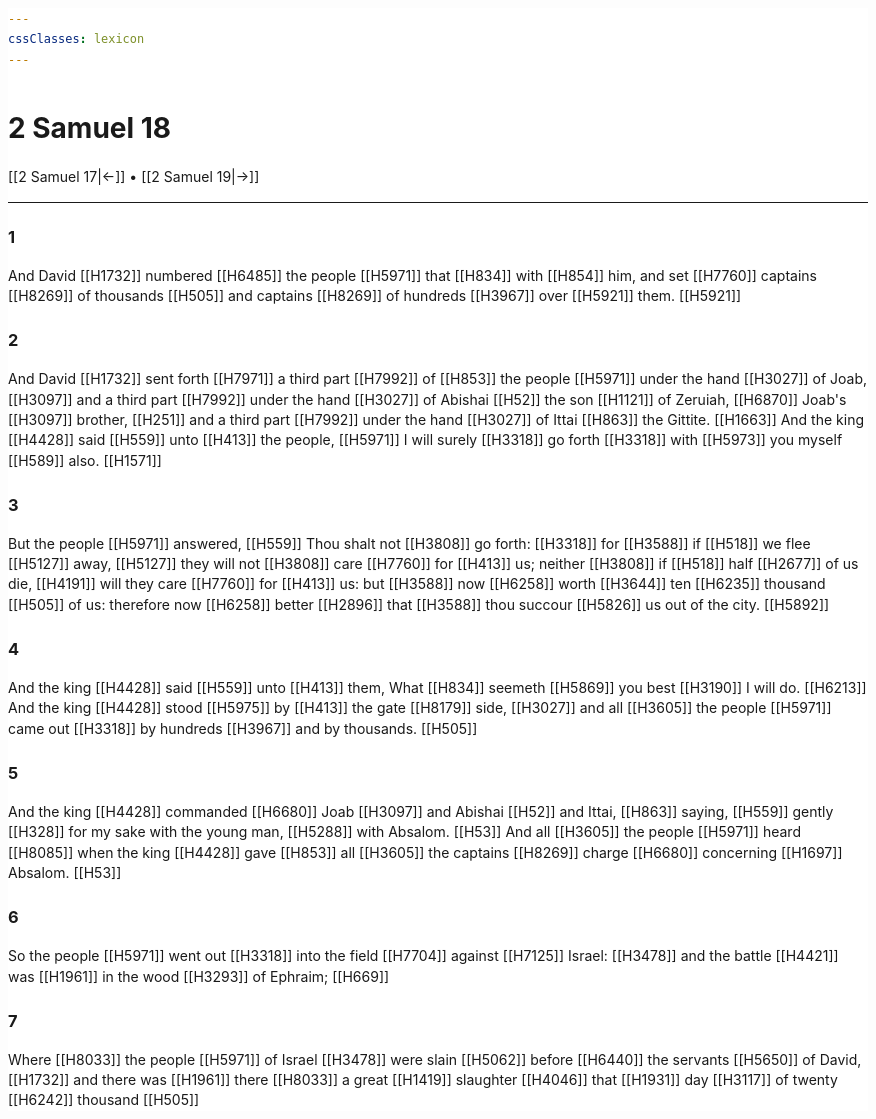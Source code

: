```yaml
---
cssClasses: lexicon
---
```

# 2 Samuel 18

[[2 Samuel 17|←]] • [[2 Samuel 19|→]]

---

### 1
And David [[H1732]] numbered [[H6485]] the people [[H5971]] that [[H834]] with [[H854]] him, and set [[H7760]] captains [[H8269]] of thousands [[H505]] and captains [[H8269]] of hundreds [[H3967]] over [[H5921]] them. [[H5921]]

### 2
And David [[H1732]] sent forth [[H7971]] a third part [[H7992]]  of [[H853]] the people [[H5971]] under the hand [[H3027]] of Joab, [[H3097]] and a third part [[H7992]] under the hand [[H3027]] of Abishai [[H52]] the son [[H1121]] of Zeruiah, [[H6870]] Joab's [[H3097]] brother, [[H251]] and a third part [[H7992]] under the hand [[H3027]] of Ittai [[H863]] the Gittite. [[H1663]] And the king [[H4428]] said [[H559]] unto [[H413]] the people, [[H5971]] I will surely [[H3318]] go forth [[H3318]] with [[H5973]] you myself [[H589]] also. [[H1571]]

### 3
But the people [[H5971]] answered, [[H559]] Thou shalt not [[H3808]] go forth: [[H3318]] for [[H3588]] if [[H518]] we flee [[H5127]] away, [[H5127]] they will not [[H3808]] care [[H7760]] for [[H413]] us; neither [[H3808]] if [[H518]] half [[H2677]] of us die, [[H4191]] will they care [[H7760]] for [[H413]] us: but [[H3588]] now [[H6258]] worth [[H3644]] ten [[H6235]] thousand [[H505]] of us: therefore now [[H6258]] better [[H2896]] that [[H3588]] thou succour [[H5826]] us out of the city. [[H5892]]

### 4
And the king [[H4428]] said [[H559]] unto [[H413]] them, What [[H834]] seemeth [[H5869]] you best [[H3190]] I will do. [[H6213]] And the king [[H4428]] stood [[H5975]] by [[H413]] the gate [[H8179]] side, [[H3027]] and all [[H3605]] the people [[H5971]] came out [[H3318]] by hundreds [[H3967]] and by thousands. [[H505]]

### 5
And the king [[H4428]] commanded [[H6680]] Joab [[H3097]] and Abishai [[H52]] and Ittai, [[H863]] saying, [[H559]] gently [[H328]] for my sake with the young man, [[H5288]] with Absalom. [[H53]] And all [[H3605]] the people [[H5971]] heard [[H8085]] when the king [[H4428]]  gave [[H853]] all [[H3605]] the captains [[H8269]] charge [[H6680]] concerning [[H1697]] Absalom. [[H53]]

### 6
So the people [[H5971]] went out [[H3318]] into the field [[H7704]] against [[H7125]] Israel: [[H3478]] and the battle [[H4421]] was [[H1961]] in the wood [[H3293]] of Ephraim; [[H669]]

### 7
Where [[H8033]] the people [[H5971]] of Israel [[H3478]] were slain [[H5062]] before [[H6440]] the servants [[H5650]] of David, [[H1732]] and there was [[H1961]] there [[H8033]] a great [[H1419]] slaughter [[H4046]] that [[H1931]] day [[H3117]] of twenty [[H6242]] thousand [[H505]]
